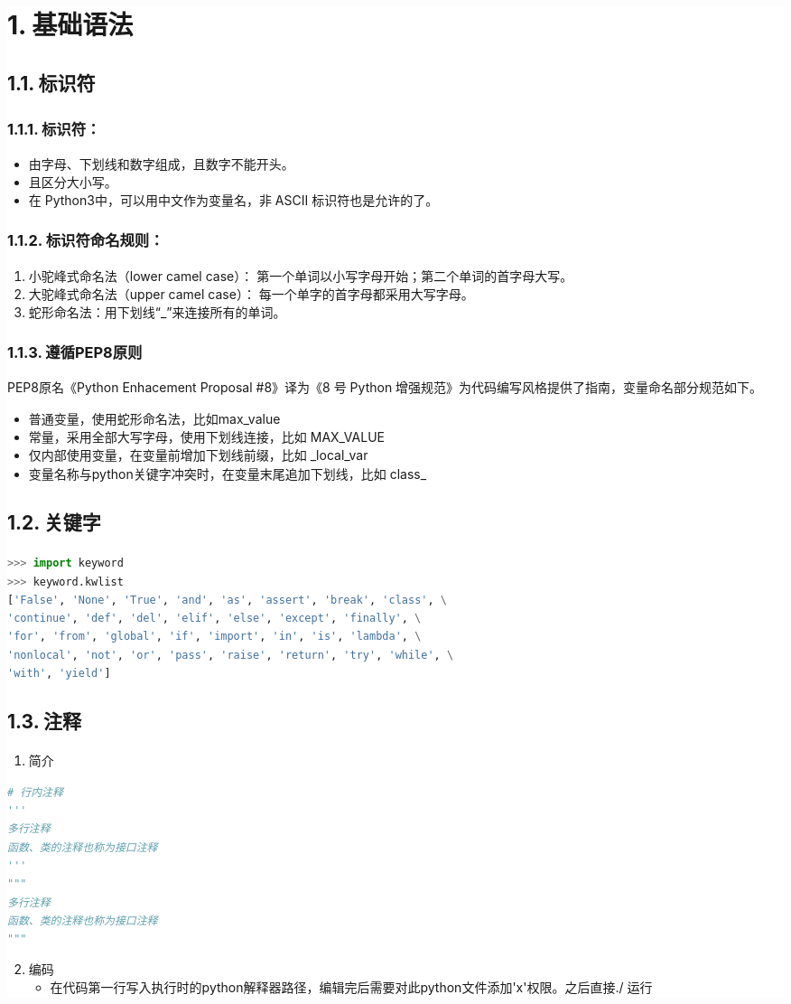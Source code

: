 
# 1. 基础语法




## 1.1. 标识符




### 1.1.1. 标识符：
* 由字母、下划线和数字组成，且数字不能开头。
* 且区分大小写。
* 在 Python3中，可以用中文作为变量名，非 ASCII 标识符也是允许的了。




### 1.1.2. 标识符命名规则：
1. 小驼峰式命名法（lower camel case）： 第一个单词以小写字母开始；第二个单词的首字母大写。
2. 大驼峰式命名法（upper camel case）： 每一个单字的首字母都采用大写字母。
3. 蛇形命名法：用下划线“_”来连接所有的单词。





### 1.1.3. 遵循PEP8原则
PEP8原名《Python Enhacement Proposal #8》译为《8 号 Python 增强规范》为代码编写风格提供了指南，变量命名部分规范如下。

* 普通变量，使用蛇形命名法，比如max_value
* 常量，采用全部大写字母，使用下划线连接，比如 MAX_VALUE
* 仅内部使用变量，在变量前增加下划线前缀，比如 _local_var
* 变量名称与python关键字冲突时，在变量末尾追加下划线，比如 class_





## 1.2. 关键字
```python
>>> import keyword
>>> keyword.kwlist
['False', 'None', 'True', 'and', 'as', 'assert', 'break', 'class', \
'continue', 'def', 'del', 'elif', 'else', 'except', 'finally', \
'for', 'from', 'global', 'if', 'import', 'in', 'is', 'lambda', \
'nonlocal', 'not', 'or', 'pass', 'raise', 'return', 'try', 'while', \
'with', 'yield']
```





## 1.3. 注释
1. 简介
```python
# 行内注释
'''
多行注释
函数、类的注释也称为接口注释
'''
"""
多行注释
函数、类的注释也称为接口注释
"""
```
2. 编码
   * 在代码第一行写入执行时的python解释器路径，编辑完后需要对此python文件添加'x'权限。之后直接./ 运行
```python
```